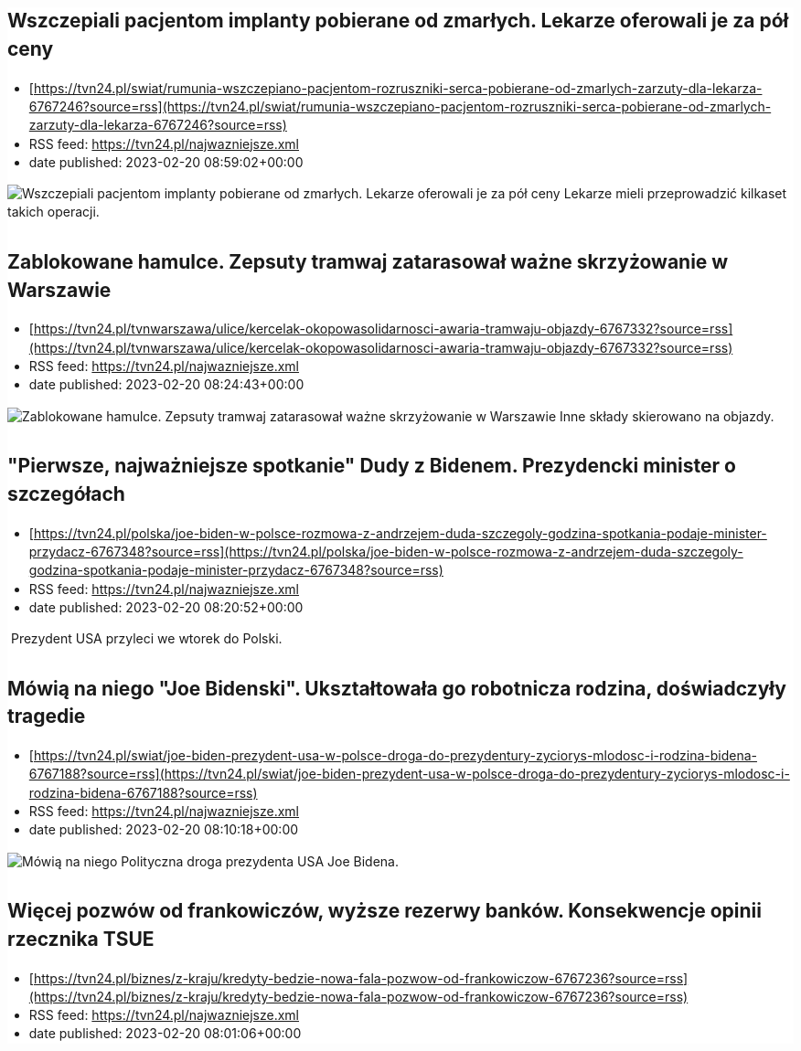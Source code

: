 ## Wszczepiali pacjentom implanty pobierane od zmarłych. Lekarze oferowali je za pół ceny
 - [https://tvn24.pl/swiat/rumunia-wszczepiano-pacjentom-rozruszniki-serca-pobierane-od-zmarlych-zarzuty-dla-lekarza-6767246?source=rss](https://tvn24.pl/swiat/rumunia-wszczepiano-pacjentom-rozruszniki-serca-pobierane-od-zmarlych-zarzuty-dla-lekarza-6767246?source=rss)
 - RSS feed: https://tvn24.pl/najwazniejsze.xml
 - date published: 2023-02-20 08:59:02+00:00

<img alt="Wszczepiali pacjentom implanty pobierane od zmarłych. Lekarze oferowali je za pół ceny" src="https://tvn24.pl/najnowsze/cdn-zdjecie-frtvav-szpital-lozko-shutterstock104336624-6767349/alternates/LANDSCAPE_1280" />
    Lekarze mieli przeprowadzić kilkaset takich operacji.

## Zablokowane hamulce. Zepsuty tramwaj zatarasował ważne skrzyżowanie w Warszawie
 - [https://tvn24.pl/tvnwarszawa/ulice/kercelak-okopowasolidarnosci-awaria-tramwaju-objazdy-6767332?source=rss](https://tvn24.pl/tvnwarszawa/ulice/kercelak-okopowasolidarnosci-awaria-tramwaju-objazdy-6767332?source=rss)
 - RSS feed: https://tvn24.pl/najwazniejsze.xml
 - date published: 2023-02-20 08:24:43+00:00

<img alt="Zablokowane hamulce. Zepsuty tramwaj zatarasował ważne skrzyżowanie w Warszawie" src="https://tvn24.pl/tvnwarszawa/najnowsze/cdn-zdjecie-l4gv8q-utrudnienia-na-skrzyzowaniu-alei-solidarnosci-z-okopowa-6767375/alternates/LANDSCAPE_1280" />
    Inne składy skierowano na objazdy.

## "Pierwsze, najważniejsze spotkanie" Dudy z Bidenem. Prezydencki minister o szczegółach
 - [https://tvn24.pl/polska/joe-biden-w-polsce-rozmowa-z-andrzejem-duda-szczegoly-godzina-spotkania-podaje-minister-przydacz-6767348?source=rss](https://tvn24.pl/polska/joe-biden-w-polsce-rozmowa-z-andrzejem-duda-szczegoly-godzina-spotkania-podaje-minister-przydacz-6767348?source=rss)
 - RSS feed: https://tvn24.pl/najwazniejsze.xml
 - date published: 2023-02-20 08:20:52+00:00

<img alt="" src="https://tvn24.pl/najnowsze/cdn-zdjecie-pzd23r-palac-prezydencki-6647223/alternates/LANDSCAPE_1280" />
    Prezydent USA przyleci we wtorek do Polski.

## Mówią na niego "Joe Bidenski". Ukształtowała go robotnicza rodzina, doświadczyły tragedie
 - [https://tvn24.pl/swiat/joe-biden-prezydent-usa-w-polsce-droga-do-prezydentury-zyciorys-mlodosc-i-rodzina-bidena-6767188?source=rss](https://tvn24.pl/swiat/joe-biden-prezydent-usa-w-polsce-droga-do-prezydentury-zyciorys-mlodosc-i-rodzina-bidena-6767188?source=rss)
 - RSS feed: https://tvn24.pl/najwazniejsze.xml
 - date published: 2023-02-20 08:10:18+00:00

<img alt="Mówią na niego " src="https://tvn24.pl/najnowsze/cdn-zdjecie-6d74s0-joe-biden-4776780/alternates/LANDSCAPE_1280" />
    Polityczna droga prezydenta USA Joe Bidena.

## Więcej pozwów od frankowiczów, wyższe rezerwy banków. Konsekwencje opinii rzecznika TSUE
 - [https://tvn24.pl/biznes/z-kraju/kredyty-bedzie-nowa-fala-pozwow-od-frankowiczow-6767236?source=rss](https://tvn24.pl/biznes/z-kraju/kredyty-bedzie-nowa-fala-pozwow-od-frankowiczow-6767236?source=rss)
 - RSS feed: https://tvn24.pl/najwazniejsze.xml
 - date published: 2023-02-20 08:01:06+00:00
